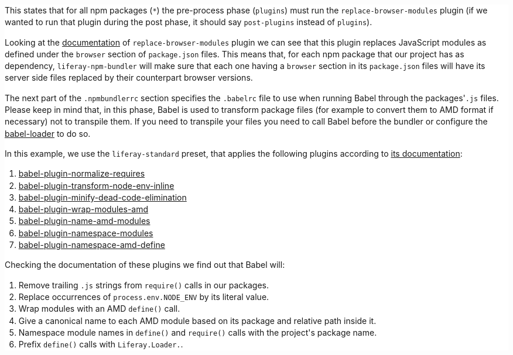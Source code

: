 This states that for all npm packages (`*`) the pre-process phase (`plugins`)
must run the `replace-browser-modules` plugin (if we wanted to run that plugin
during the post phase, it should say `post-plugins` instead of `plugins`).

Looking at the
[documentation](https://github.com/liferay/liferay-frontend-projects/blob/master/maintenance/projects/js-toolkit/packages/liferay-npm-bundler-plugin-replace-browser-modules/README.md)
of `replace-browser-modules` plugin we can see that this plugin replaces
JavaScript modules as defined under the `browser` section of `package.json`
files. This means that, for each npm package that our project has as
dependency, `liferay-npm-bundler` will make sure that each one having a
`browser` section in its `package.json` files will have its server side files
replaced by their counterpart browser versions.

The next part of the `.npmbundlerrc` section specifies the `.babelrc` file to
use when running Babel through the packages'`.js` files. Please keep in mind
that, in this phase, Babel is used to transform package files (for example to
convert them to AMD format if necessary) not to transpile them. If you need to
transpile your files you need to call Babel before the bundler or configure the
[babel-loader](https://github.com/liferay/liferay-frontend-projects/blob/master/maintenance/projects/js-toolkit/packages/liferay-npm-bundler-loader-babel-loader)
to do so.

In this example, we use the `liferay-standard` preset, that applies the
following plugins according to
[its documentation](https://github.com/liferay/liferay-frontend-projects/blob/master/maintenance/projects/js-toolkit/packages/babel-preset-liferay-standard):

1. [babel-plugin-normalize-requires](https://github.com/liferay/liferay-frontend-projects/blob/master/maintenance/projects/js-toolkit/packages/babel-plugin-normalize-requires)
2. [babel-plugin-transform-node-env-inline](https://www.npmjs.com/package/babel-plugin-transform-node-env-inline)
3. [babel-plugin-minify-dead-code-elimination](https://www.npmjs.com/package/babel-plugin-minify-dead-code-elimination)
4. [babel-plugin-wrap-modules-amd](https://github.com/liferay/liferay-frontend-projects/blob/master/maintenance/projects/js-toolkit/packages/babel-plugin-wrap-modules-amd)
5. [babel-plugin-name-amd-modules](https://github.com/liferay/liferay-frontend-projects/blob/master/maintenance/projects/js-toolkit/packages/babel-plugin-name-amd-modules)
6. [babel-plugin-namespace-modules](https://github.com/liferay/liferay-frontend-projects/blob/master/maintenance/projects/js-toolkit/packages/babel-plugin-namespace-modules)
7. [babel-plugin-namespace-amd-define](https://github.com/liferay/liferay-frontend-projects/blob/master/maintenance/projects/js-toolkit/packages/babel-plugin-namespace-amd-define)

Checking the documentation of these plugins we find out that Babel will:

1. Remove trailing `.js` strings from `require()` calls in our packages.
2. Replace occurrences of `process.env.NODE_ENV` by its literal value.
3. Wrap modules with an AMD `define()` call.
4. Give a canonical name to each AMD module based on its package and relative
   path inside it.
5. Namespace module names in `define()` and `require()` calls with the project's
   package name.
6. Prefix `define()` calls with `Liferay.Loader.`.
